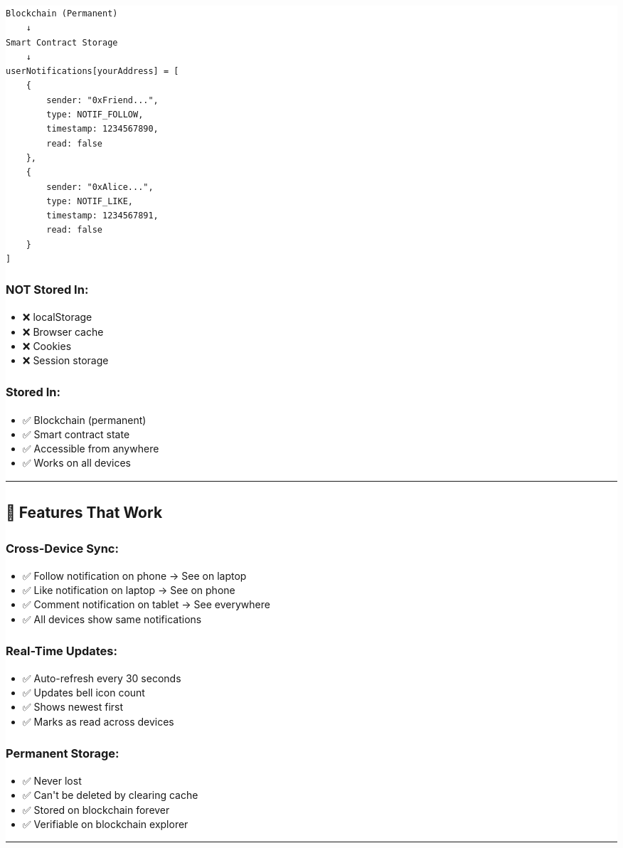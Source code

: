 ```
Blockchain (Permanent)
    ↓
Smart Contract Storage
    ↓
userNotifications[yourAddress] = [
    {
        sender: "0xFriend...",
        type: NOTIF_FOLLOW,
        timestamp: 1234567890,
        read: false
    },
    {
        sender: "0xAlice...",
        type: NOTIF_LIKE,
        timestamp: 1234567891,
        read: false
    }
]
```

### **NOT Stored In:**
- ❌ localStorage
- ❌ Browser cache
- ❌ Cookies
- ❌ Session storage

### **Stored In:**
- ✅ Blockchain (permanent)
- ✅ Smart contract state
- ✅ Accessible from anywhere
- ✅ Works on all devices

---

## 🎯 Features That Work

### **Cross-Device Sync:**
- ✅ Follow notification on phone → See on laptop
- ✅ Like notification on laptop → See on phone
- ✅ Comment notification on tablet → See everywhere
- ✅ All devices show same notifications

### **Real-Time Updates:**
- ✅ Auto-refresh every 30 seconds
- ✅ Updates bell icon count
- ✅ Shows newest first
- ✅ Marks as read across devices

### **Permanent Storage:**
- ✅ Never lost
- ✅ Can't be deleted by clearing cache
- ✅ Stored on blockchain forever
- ✅ Verifiable on blockchain explorer

---